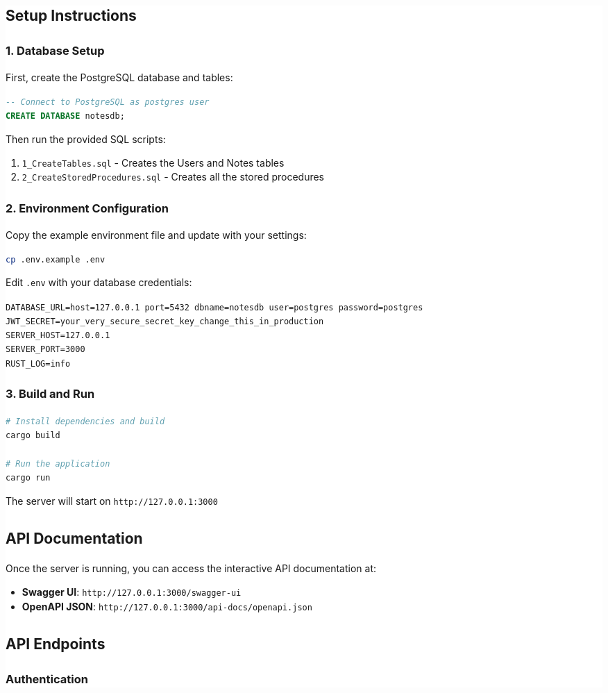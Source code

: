 ## Setup Instructions

### 1. Database Setup

First, create the PostgreSQL database and tables:

```sql
-- Connect to PostgreSQL as postgres user
CREATE DATABASE notesdb;
```

Then run the provided SQL scripts:
1. `1_CreateTables.sql` - Creates the Users and Notes tables
2. `2_CreateStoredProcedures.sql` - Creates all the stored procedures

### 2. Environment Configuration

Copy the example environment file and update with your settings:

```bash
cp .env.example .env
```

Edit `.env` with your database credentials:

```env
DATABASE_URL=host=127.0.0.1 port=5432 dbname=notesdb user=postgres password=postgres
JWT_SECRET=your_very_secure_secret_key_change_this_in_production
SERVER_HOST=127.0.0.1
SERVER_PORT=3000
RUST_LOG=info
```

### 3. Build and Run

```bash
# Install dependencies and build
cargo build

# Run the application
cargo run
```

The server will start on `http://127.0.0.1:3000`

## API Documentation

Once the server is running, you can access the interactive API documentation at:

- **Swagger UI**: `http://127.0.0.1:3000/swagger-ui`
- **OpenAPI JSON**: `http://127.0.0.1:3000/api-docs/openapi.json`

## API Endpoints

### Authentication
